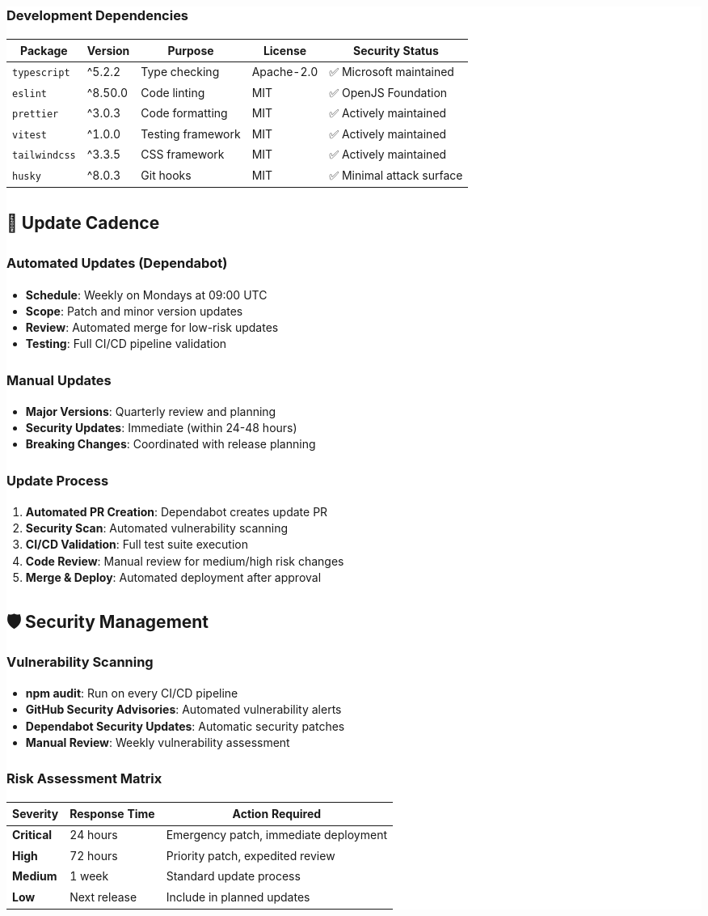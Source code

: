 ### Development Dependencies

| Package | Version | Purpose | License | Security Status |
|---------|---------|---------|---------|-----------------|
| `typescript` | ^5.2.2 | Type checking | Apache-2.0 | ✅ Microsoft maintained |
| `eslint` | ^8.50.0 | Code linting | MIT | ✅ OpenJS Foundation |
| `prettier` | ^3.0.3 | Code formatting | MIT | ✅ Actively maintained |
| `vitest` | ^1.0.0 | Testing framework | MIT | ✅ Actively maintained |
| `tailwindcss` | ^3.3.5 | CSS framework | MIT | ✅ Actively maintained |
| `husky` | ^8.0.3 | Git hooks | MIT | ✅ Minimal attack surface |

## 🔄 Update Cadence

### Automated Updates (Dependabot)
- **Schedule**: Weekly on Mondays at 09:00 UTC
- **Scope**: Patch and minor version updates
- **Review**: Automated merge for low-risk updates
- **Testing**: Full CI/CD pipeline validation

### Manual Updates
- **Major Versions**: Quarterly review and planning
- **Security Updates**: Immediate (within 24-48 hours)
- **Breaking Changes**: Coordinated with release planning

### Update Process
1. **Automated PR Creation**: Dependabot creates update PR
2. **Security Scan**: Automated vulnerability scanning
3. **CI/CD Validation**: Full test suite execution
4. **Code Review**: Manual review for medium/high risk changes
5. **Merge & Deploy**: Automated deployment after approval

## 🛡️ Security Management

### Vulnerability Scanning
- **npm audit**: Run on every CI/CD pipeline
- **GitHub Security Advisories**: Automated vulnerability alerts
- **Dependabot Security Updates**: Automatic security patches
- **Manual Review**: Weekly vulnerability assessment

### Risk Assessment Matrix

| Severity | Response Time | Action Required |
|----------|---------------|-----------------|
| **Critical** | 24 hours | Emergency patch, immediate deployment |
| **High** | 72 hours | Priority patch, expedited review |
| **Medium** | 1 week | Standard update process |
| **Low** | Next release | Include in planned updates |
